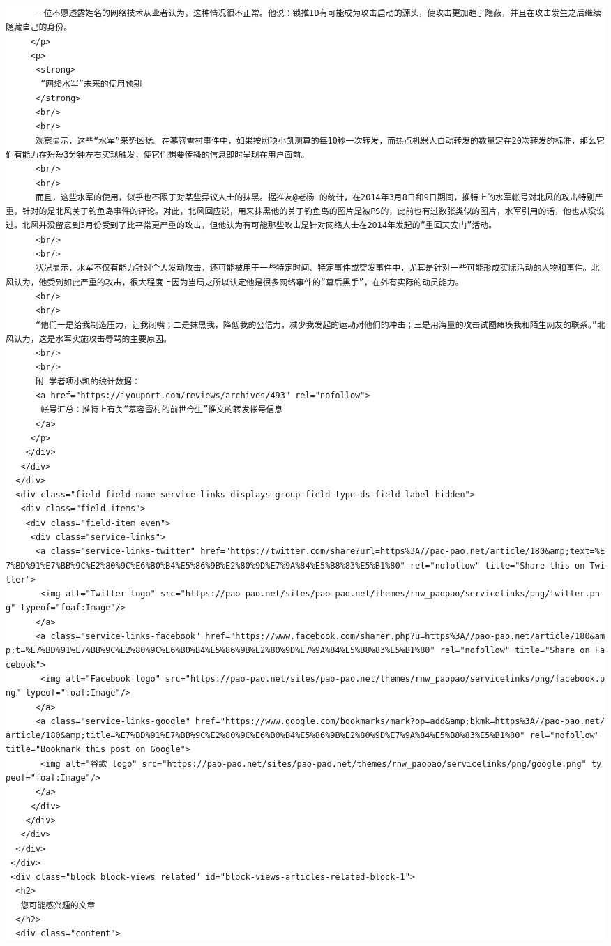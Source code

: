           一位不愿透露姓名的网络技术从业者认为，这种情况很不正常。他说：锁推ID有可能成为攻击启动的源头，使攻击更加趋于隐蔽，并且在攻击发生之后继续隐藏自己的身份。
         </p>
         <p>
          <strong>
           “网络水军”未来的使用预期
          </strong>
          <br/>
          <br/>
          观察显示，这些“水军”来势凶猛。在慕容雪村事件中，如果按照项小凯测算的每10秒一次转发，而热点机器人自动转发的数量定在20次转发的标准，那么它们有能力在短短3分钟左右实现触发，使它们想要传播的信息即时呈现在用户面前。
          <br/>
          <br/>
          而且，这些水军的使用，似乎也不限于对某些异议人士的抹黑。据推友@老杨 的统计，在2014年3月8日和9日期间，推特上的水军帐号对北风的攻击特别严重，针对的是北风关于钓鱼岛事件的评论。对此，北风回应说，用来抹黑他的关于钓鱼岛的图片是被PS的，此前也有过数张类似的图片，水军引用的话，他也从没说过。北风并没留意到3月份受到了比平常更严重的攻击，但他认为有可能那些攻击是针对网络人士在2014年发起的“重回天安门”活动。
          <br/>
          <br/>
          状况显示，水军不仅有能力针对个人发动攻击，还可能被用于一些特定时间、特定事件或突发事件中，尤其是针对一些可能形成实际活动的人物和事件。北风认为，他受到如此严重的攻击，很大程度上因为当局之所以认定他是很多网络事件的“幕后黑手”，在外有实际的动员能力。
          <br/>
          <br/>
          “他们一是给我制造压力，让我闭嘴；二是抹黑我，降低我的公信力，减少我发起的运动对他们的冲击；三是用海量的攻击试图瘫痪我和陌生网友的联系。”北风认为，这是水军实施攻击辱骂的主要原因。
          <br/>
          <br/>
          附 学者项小凯的统计数据：
          <a href="https://iyouport.com/reviews/archives/493" rel="nofollow">
           帐号汇总：推特上有关“慕容雪村的前世今生”推文的转发帐号信息
          </a>
         </p>
        </div>
       </div>
      </div>
      <div class="field field-name-service-links-displays-group field-type-ds field-label-hidden">
       <div class="field-items">
        <div class="field-item even">
         <div class="service-links">
          <a class="service-links-twitter" href="https://twitter.com/share?url=https%3A//pao-pao.net/article/180&amp;text=%E7%BD%91%E7%BB%9C%E2%80%9C%E6%B0%B4%E5%86%9B%E2%80%9D%E7%9A%84%E5%B8%83%E5%B1%80" rel="nofollow" title="Share this on Twitter">
           <img alt="Twitter logo" src="https://pao-pao.net/sites/pao-pao.net/themes/rnw_paopao/servicelinks/png/twitter.png" typeof="foaf:Image"/>
          </a>
          <a class="service-links-facebook" href="https://www.facebook.com/sharer.php?u=https%3A//pao-pao.net/article/180&amp;t=%E7%BD%91%E7%BB%9C%E2%80%9C%E6%B0%B4%E5%86%9B%E2%80%9D%E7%9A%84%E5%B8%83%E5%B1%80" rel="nofollow" title="Share on Facebook">
           <img alt="Facebook logo" src="https://pao-pao.net/sites/pao-pao.net/themes/rnw_paopao/servicelinks/png/facebook.png" typeof="foaf:Image"/>
          </a>
          <a class="service-links-google" href="https://www.google.com/bookmarks/mark?op=add&amp;bkmk=https%3A//pao-pao.net/article/180&amp;title=%E7%BD%91%E7%BB%9C%E2%80%9C%E6%B0%B4%E5%86%9B%E2%80%9D%E7%9A%84%E5%B8%83%E5%B1%80" rel="nofollow" title="Bookmark this post on Google">
           <img alt="谷歌 logo" src="https://pao-pao.net/sites/pao-pao.net/themes/rnw_paopao/servicelinks/png/google.png" typeof="foaf:Image"/>
          </a>
         </div>
        </div>
       </div>
      </div>
     </div>
     <div class="block block-views related" id="block-views-articles-related-block-1">
      <h2>
       您可能感兴趣的文章
      </h2>
      <div class="content">